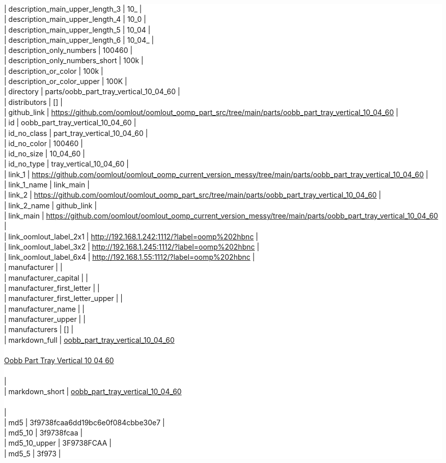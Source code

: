 | description_main_upper_length_3 | 10_ |  
| description_main_upper_length_4 | 10_0 |  
| description_main_upper_length_5 | 10_04 |  
| description_main_upper_length_6 | 10_04_ |  
| description_only_numbers | 100460 |  
| description_only_numbers_short | 100k |  
| description_or_color | 100k |  
| description_or_color_upper | 100K |  
| directory | parts/oobb_part_tray_vertical_10_04_60 |  
| distributors | [] |  
| github_link | https://github.com/oomlout/oomlout_oomp_part_src/tree/main/parts/oobb_part_tray_vertical_10_04_60 |  
| id | oobb_part_tray_vertical_10_04_60 |  
| id_no_class | part_tray_vertical_10_04_60 |  
| id_no_color | 100460 |  
| id_no_size | 10_04_60 |  
| id_no_type | tray_vertical_10_04_60 |  
| link_1 | https://github.com/oomlout/oomlout_oomp_current_version_messy/tree/main/parts/oobb_part_tray_vertical_10_04_60 |  
| link_1_name | link_main |  
| link_2 | https://github.com/oomlout/oomlout_oomp_part_src/tree/main/parts/oobb_part_tray_vertical_10_04_60 |  
| link_2_name | github_link |  
| link_main | https://github.com/oomlout/oomlout_oomp_current_version_messy/tree/main/parts/oobb_part_tray_vertical_10_04_60 |  
| link_oomlout_label_2x1 | http://192.168.1.242:1112/?label=oomp%202hbnc |  
| link_oomlout_label_3x2 | http://192.168.1.245:1112/?label=oomp%202hbnc |  
| link_oomlout_label_6x4 | http://192.168.1.55:1112/?label=oomp%202hbnc |  
| manufacturer |  |  
| manufacturer_capital |  |  
| manufacturer_first_letter |  |  
| manufacturer_first_letter_upper |  |  
| manufacturer_name |  |  
| manufacturer_upper |  |  
| manufacturers | [] |  
| markdown_full | [oobb_part_tray_vertical_10_04_60](https://github.com/oomlout/oomlout_oomp_current_version_messy/tree/main/parts/oobb_part_tray_vertical_10_04_60)<br>[](https://github.com/oomlout/oomlout_oomp_current_version_messy/tree/main/parts/oobb_part_tray_vertical_10_04_60)<br>[Oobb Part Tray Vertical 10 04 60](https://github.com/oomlout/oomlout_oomp_current_version_messy/tree/main/parts/oobb_part_tray_vertical_10_04_60)<br><br> |  
| markdown_short | [oobb_part_tray_vertical_10_04_60](https://github.com/oomlout/oomlout_oomp_current_version_messy/tree/main/parts/oobb_part_tray_vertical_10_04_60)<br><br> |  
| md5 | 3f9738fcaa6dd19bc6e0f084cbbe30e7 |  
| md5_10 | 3f9738fcaa |  
| md5_10_upper | 3F9738FCAA |  
| md5_5 | 3f973 |  